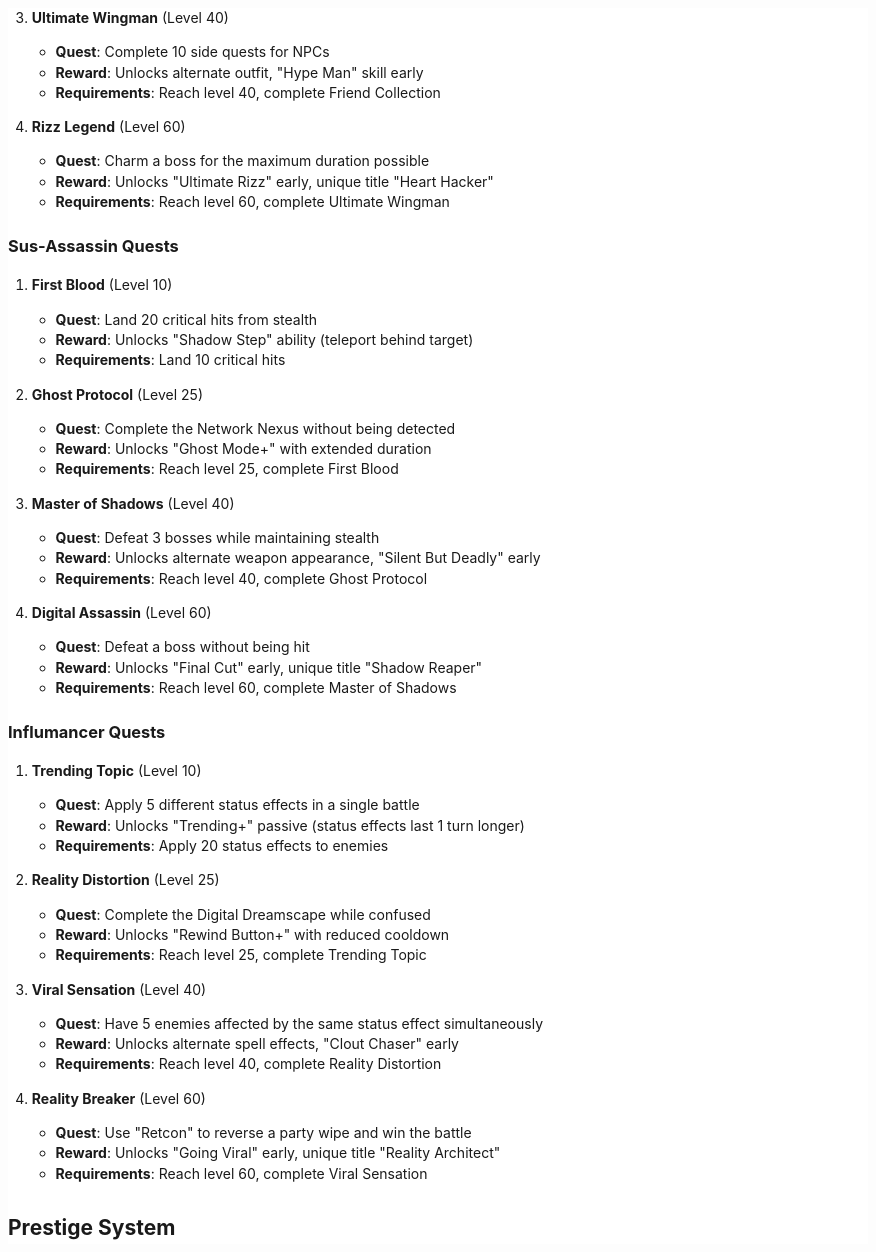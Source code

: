 3. **Ultimate Wingman** (Level 40)
   - **Quest**: Complete 10 side quests for NPCs
   - **Reward**: Unlocks alternate outfit, "Hype Man" skill early
   - **Requirements**: Reach level 40, complete Friend Collection

4. **Rizz Legend** (Level 60)
   - **Quest**: Charm a boss for the maximum duration possible
   - **Reward**: Unlocks "Ultimate Rizz" early, unique title "Heart Hacker"
   - **Requirements**: Reach level 60, complete Ultimate Wingman

### Sus-Assassin Quests

1. **First Blood** (Level 10)
   - **Quest**: Land 20 critical hits from stealth
   - **Reward**: Unlocks "Shadow Step" ability (teleport behind target)
   - **Requirements**: Land 10 critical hits

2. **Ghost Protocol** (Level 25)
   - **Quest**: Complete the Network Nexus without being detected
   - **Reward**: Unlocks "Ghost Mode+" with extended duration
   - **Requirements**: Reach level 25, complete First Blood

3. **Master of Shadows** (Level 40)
   - **Quest**: Defeat 3 bosses while maintaining stealth
   - **Reward**: Unlocks alternate weapon appearance, "Silent But Deadly" early
   - **Requirements**: Reach level 40, complete Ghost Protocol

4. **Digital Assassin** (Level 60)
   - **Quest**: Defeat a boss without being hit
   - **Reward**: Unlocks "Final Cut" early, unique title "Shadow Reaper"
   - **Requirements**: Reach level 60, complete Master of Shadows

### Influmancer Quests

1. **Trending Topic** (Level 10)
   - **Quest**: Apply 5 different status effects in a single battle
   - **Reward**: Unlocks "Trending+" passive (status effects last 1 turn longer)
   - **Requirements**: Apply 20 status effects to enemies

2. **Reality Distortion** (Level 25)
   - **Quest**: Complete the Digital Dreamscape while confused
   - **Reward**: Unlocks "Rewind Button+" with reduced cooldown
   - **Requirements**: Reach level 25, complete Trending Topic

3. **Viral Sensation** (Level 40)
   - **Quest**: Have 5 enemies affected by the same status effect simultaneously
   - **Reward**: Unlocks alternate spell effects, "Clout Chaser" early
   - **Requirements**: Reach level 40, complete Reality Distortion

4. **Reality Breaker** (Level 60)
   - **Quest**: Use "Retcon" to reverse a party wipe and win the battle
   - **Reward**: Unlocks "Going Viral" early, unique title "Reality Architect"
   - **Requirements**: Reach level 60, complete Viral Sensation

## Prestige System
